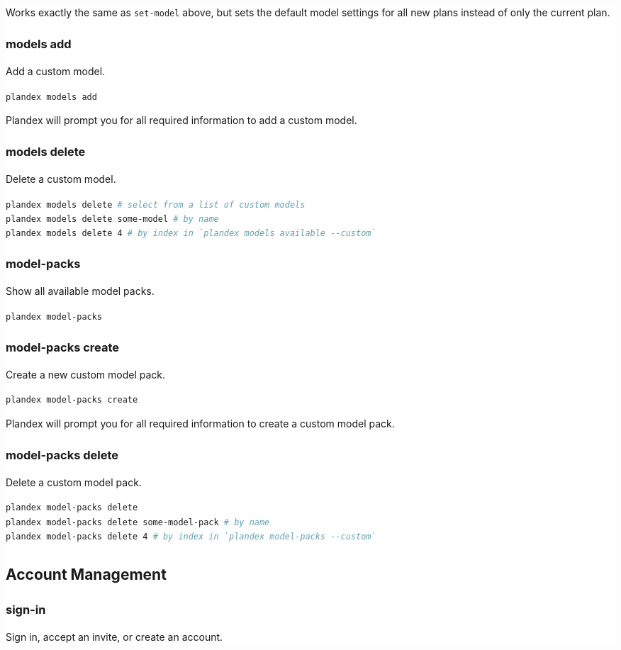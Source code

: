 Works exactly the same as `set-model` above, but sets the default model settings for all new plans instead of only the current plan.

### models add

Add a custom model.

```bash
plandex models add
```

Plandex will prompt you for all required information to add a custom model.

### models delete

Delete a custom model.

```bash
plandex models delete # select from a list of custom models
plandex models delete some-model # by name
plandex models delete 4 # by index in `plandex models available --custom`
```

### model-packs

Show all available model packs.

```bash
plandex model-packs
```

### model-packs create

Create a new custom model pack.

```bash
plandex model-packs create
```

Plandex will prompt you for all required information to create a custom model pack.

### model-packs delete

Delete a custom model pack.

```bash
plandex model-packs delete
plandex model-packs delete some-model-pack # by name
plandex model-packs delete 4 # by index in `plandex model-packs --custom`
```

## Account Management

### sign-in

Sign in, accept an invite, or create an account.
